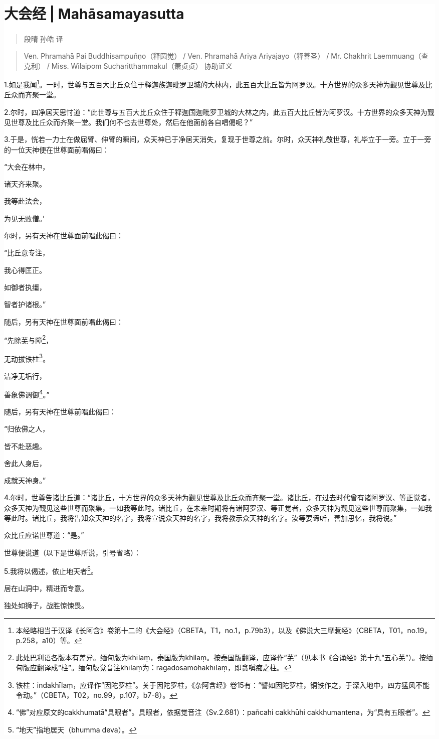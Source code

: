 # 大会经 | Mahāsamayasutta

> 段晴 孙皓 译

> Ven. Phramahā Pai Buddhisampuñṇo（释圆觉） / Ven. Phramahā Ariya Ariyajayo（释善圣） / Mr. Chakhrit Laemmuang（查克利） / Miss. Wilaipom Sucharitthammakul（萧贞贞） 协助证义

1.如是我闻[^1]。一时，世尊与五百大比丘众住于释迦族迦毗罗卫城的大林内，此五百大比丘皆为阿罗汉。十方世界的众多天神为觐见世尊及比丘众而齐聚一堂。

2.尔时，四净居天思忖道：“此世尊与五百大比丘众住于释迦国迦毗罗卫城的大林之内，此五百大比丘皆为阿罗汉。十方世界的众多天神为觐见世尊及比丘众而齐聚一堂。我们何不也去世尊处，然后在他面前各自唱偈呢？”

3.于是，恍若一力士在做屈臂、伸臂的瞬间，众天神已于净居天消失，复现于世尊之前。尔时，众天神礼敬世尊，礼毕立于一旁。立于一旁的一位天神便在世尊面前唱偈曰：

“大会在林中，

诸天齐来聚。

我等赴法会，

为见无败僧。’

尔时，另有天神在世尊面前唱此偈曰：

“比丘意专注，

我心得匡正。

如御者执缰，

智者护诸根。”

随后，另有天神在世尊面前唱此偈曰：

“先除芜与障[^2]，

无动拔铁柱[^3]。

洁净无垢行，

善象佛调御[^4]。”

随后，另有天神在世尊前唱此偈曰：

“归依佛之人，

皆不赴恶趣。

舍此人身后，

成就天神身。”

4.尔时，世尊告诸比丘道：“诸比丘，十方世界的众多天神为觐见世尊及比丘众而齐聚一堂。诸比丘，在过去时代曾有诸阿罗汉、等正觉者，众多天神为觐见这些世尊而聚集，一如我等此时。诸比丘，在未来时期将有诸阿罗汉、等正觉者，众多天神为觐见这些世尊而聚集，一如我等此时。诸比丘，我将告知众天神的名字，我将宣说众天神的名字，我将教示众天神的名字。汝等要谛听，善加思忆，我将说。”

众比丘应诺世尊道：“是。”

世尊便说道（以下是世尊所说，引号省略）：

5.我将以偈述，依止地天者[^5]。

居在山洞中，精进而专意。

独处如狮子，战胜惊悚畏。


[^1]: 本经略相当于汉译《长阿含》卷第十二的《大会经》（CBETA，T1，no.1，p.79b3），以及《佛说大三摩惹经》（CBETA，T01，no.19，p.258，a10）等。
[^2]: 此处巴利语各版本有差异。缅甸版为khīlaṃ，泰国版为khilaṃ。按泰国版翻译，应译作“芜”（见本书《合诵经》第十九“五心芜”）。按缅甸版应翻译成“柱”。缅甸版觉音注khīlaṃ为：rāgadosamohakhīlaṃ，即贪嗔痴之柱。
[^3]: 铁柱：indakhīlaṃ，应译作“因陀罗柱”。关于因陀罗柱，《杂阿含经》卷15有：“譬如因陀罗柱，铜铁作之，于深入地中，四方猛风不能令动。”（CBETA，T02，no.99，p.107，b7-8）。
[^4]: “佛”对应原文的cakkhumatā“具眼者”。具眼者，依据觉音注（Sv.2.681）：pañcahi cakkhūhi cakkhumantena，为“具有五眼者”。
[^5]: “地天”指地居天（bhumma deva）。
[^6]: 大师：satthar，指佛陀。如来十号之一。下同。
[^7]: 金毗罗：Kumbhīra，夜叉首领。毗富罗：Vepulla。两个音译名根据古译，参阅《长阿含》卷12（CBETA，T01，no.1，p.79c）。
[^8]: 鸟类与婆罗门都是再生族。鸟先有蛋，再经孵化，因此是再生。
[^9]: 这里是两个阿修罗，吠婆：Vepacitti；须支地：Sucitti。
[^10]: 这里含两个名字，婆诃：Pahārāda，阿修罗的名字。那木：Namucī，天神子，魔的名字。
[^11]: 以上之“水天”、“携法”、“不死”与“不动”皆是天神名。
[^12]: 这里涉及两路天神，达彼（到达彼岸），译自Pāraga。大达彼（大到彼岸者），译自Mahāpāraga。
[^13]: 这里涉及五路天神：须伽（Sukkhā）、迦罗诃（Kanumhā）、阿卢那（Arunā）、吠喀那（Veghanasā）、偓陀（Odātagayhā），皆为复数。
[^14]: 这里涉及四路天神：毗车克（Vicakkhanā）、娑陀摩多（Sadāmattā）、诃罗加奢（Hāragajā）、弥沙（Missakā）皆为复数。
[^15]: 觉音注为：Nāmanvayena āgacchunti nāmabhāgena nāmakotthāsena āgatā，意即以名字分类而来。
[^16]: 此处有两个天神的名字，善梵（Subrahman）以及巴拉莫（Paramatta）。
[^17]: 此处有两个天神的名字，常童子（Sanaṃkumāra）以及帝须（Tissa）。